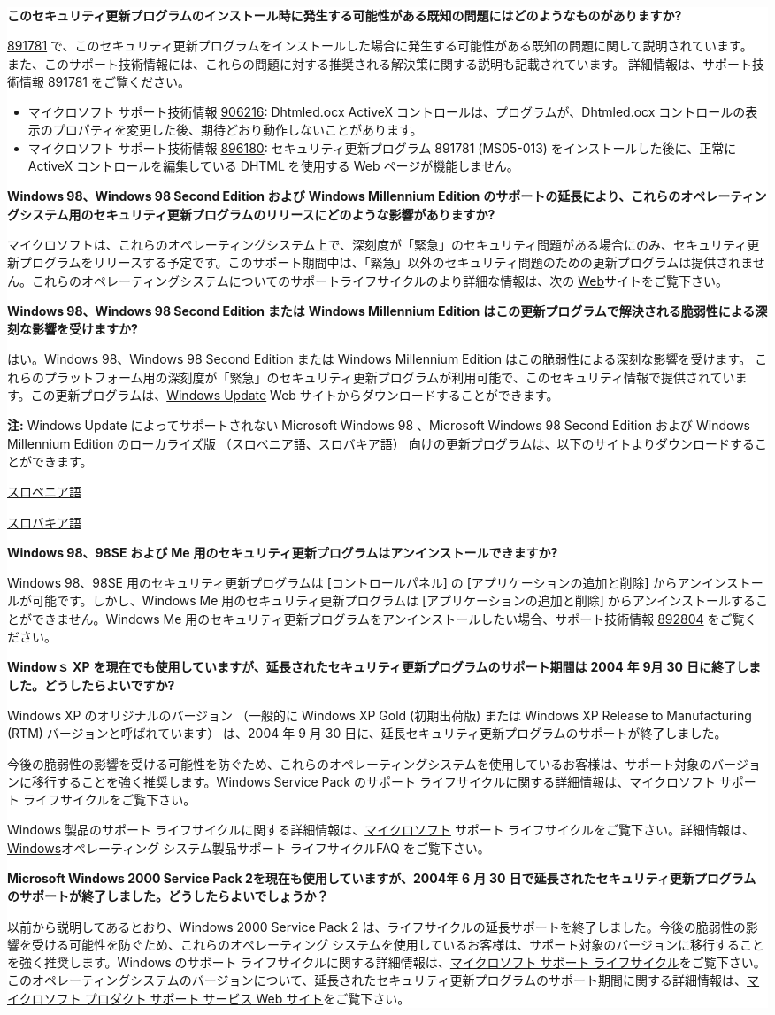 <span></span>
**このセキュリティ更新プログラムのインストール時に発生する可能性がある既知の問題にはどのようなものがありますか?**

[891781](http://support.microsoft.com/kb/891781) で、このセキュリティ更新プログラムをインストールした場合に発生する可能性がある既知の問題に関して説明されています。 また、このサポート技術情報には、これらの問題に対する推奨される解決策に関する説明も記載されています。 詳細情報は、サポート技術情報 [891781](http://support.microsoft.com/kb/891781) をご覧ください。

-   マイクロソフト サポート技術情報 [906216](http://support.microsoft.com/kb/906216): Dhtmled.ocx ActiveX コントロールは、プログラムが、Dhtmled.ocx コントロールの表示のプロパティを変更した後、期待どおり動作しないことがあります。
-   マイクロソフト サポート技術情報 [896180](http://support.microsoft.com/kb/896180): セキュリティ更新プログラム 891781 (MS05-013) をインストールした後に、正常に ActiveX コントロールを編集している DHTML を使用する Web ページが機能しません。

**Windows 98、Windows 98 Second Edition** **および** **Windows Millennium Edition** **のサポートの延長により、これらのオペレーティングシステム用のセキュリティ更新プログラムのリリースにどのような影響がありますか?**

マイクロソフトは、これらのオペレーティングシステム上で、深刻度が「緊急」のセキュリティ問題がある場合にのみ、セキュリティ更新プログラムをリリースする予定です。このサポート期間中は、「緊急」以外のセキュリティ問題のための更新プログラムは提供されません。これらのオペレーティングシステムについてのサポートライフサイクルのより詳細な情報は、次の [Web](http://support.microsoft.com/default.aspx?pr=lifean1)サイトをご覧下さい。

**Windows 98、Windows 98 Second Edition** **または** **Windows Millennium Edition** **はこの更新プログラムで解決される脆弱性による深刻な影響を受けますか?**

はい。Windows 98、Windows 98 Second Edition または Windows Millennium Edition はこの脆弱性による深刻な影響を受けます。 これらのプラットフォーム用の深刻度が「緊急」のセキュリティ更新プログラムが利用可能で、このセキュリティ情報で提供されています。この更新プログラムは、[Windows Update](http://update.microsoft.com/microsoftupdate/) Web サイトからダウンロードすることができます。

**注:** Windows Update によってサポートされない Microsoft Windows 98 、Microsoft Windows 98 Second Edition および Windows Millennium Edition のローカライズ版 （スロベニア語、スロバキア語） 向けの更新プログラムは、以下のサイトよりダウンロードすることができます。

[スロベニア語](http://www.microsoft.com/downloads/details.aspx?familyid=e418a1bd-5520-47d7-9ac0-6237ffcae629&displaylang=sl)

[スロバキア語](http://www.microsoft.com/downloads/details.aspx?familyid=e418a1bd-5520-47d7-9ac0-6237ffcae629&displaylang=sk)

**Windows 98、98SE** **および** **Me** **用のセキュリティ更新プログラムはアンインストールできますか?**

Windows 98、98SE 用のセキュリティ更新プログラムは \[コントロールパネル\] の \[アプリケーションの追加と削除\] からアンインストールが可能です。しかし、Windows Me 用のセキュリティ更新プログラムは \[アプリケーションの追加と削除\] からアンインストールすることができません。Windows Me 用のセキュリティ更新プログラムをアンインストールしたい場合、サポート技術情報 [892804](http://support.microsoft.com/kb/892804) をご覧ください。

**Windowｓ** **XP** **を現在でも使用していますが、延長されたセキュリティ更新プログラムのサポート期間は** **2004** **年** **9月** **30** **日に終了しました。どうしたらよいですか?**

Windows XP のオリジナルのバージョン （一般的に Windows XP Gold (初期出荷版) または Windows XP Release to Manufacturing (RTM) バージョンと呼ばれています） は、2004 年 9 月 30 日に、延長セキュリティ更新プログラムのサポートが終了しました。

今後の脆弱性の影響を受ける可能性を防ぐため、これらのオペレーティングシステムを使用しているお客様は、サポート対象のバージョンに移行することを強く推奨します。Windows Service Pack のサポート ライフサイクルに関する詳細情報は、[マイクロソフト](http://support.microsoft.com/default.aspx?scid=fh;ja;lifesupsps) サポート ライフサイクルをご覧下さい。

Windows 製品のサポート ライフサイクルに関する詳細情報は、[マイクロソフト](http://support.microsoft.com/lifecycle/) サポート ライフサイクルをご覧下さい。詳細情報は、[Windows](http://support.microsoft.com/gp/lifewinfaq/)オペレーティング システム製品サポート ライフサイクルFAQ をご覧下さい。

**Microsoft Windows 2000 Service Pack 2を現在も使用していますが、2004年** **6** **月** **30** **日で延長されたセキュリティ更新プログラムのサポートが終了しました。どうしたらよいでしょうか？**

以前から説明してあるとおり、Windows 2000 Service Pack 2 は、ライフサイクルの延長サポートを終了しました。今後の脆弱性の影響を受ける可能性を防ぐため、これらのオペレーティング システムを使用しているお客様は、サポート対象のバージョンに移行することを強く推奨します。Windows のサポート ライフサイクルに関する詳細情報は、[マイクロソフト サポート ライフサイクル](http://support.microsoft.com/gp/lifecycle)をご覧下さい。このオペレーティングシステムのバージョンについて、延長されたセキュリティ更新プログラムのサポート期間に関する詳細情報は、[マイクロソフト プロダクト サポート サービス Web サイト](http://support.microsoft.com/gp/lifeanoct2003)をご覧下さい。
